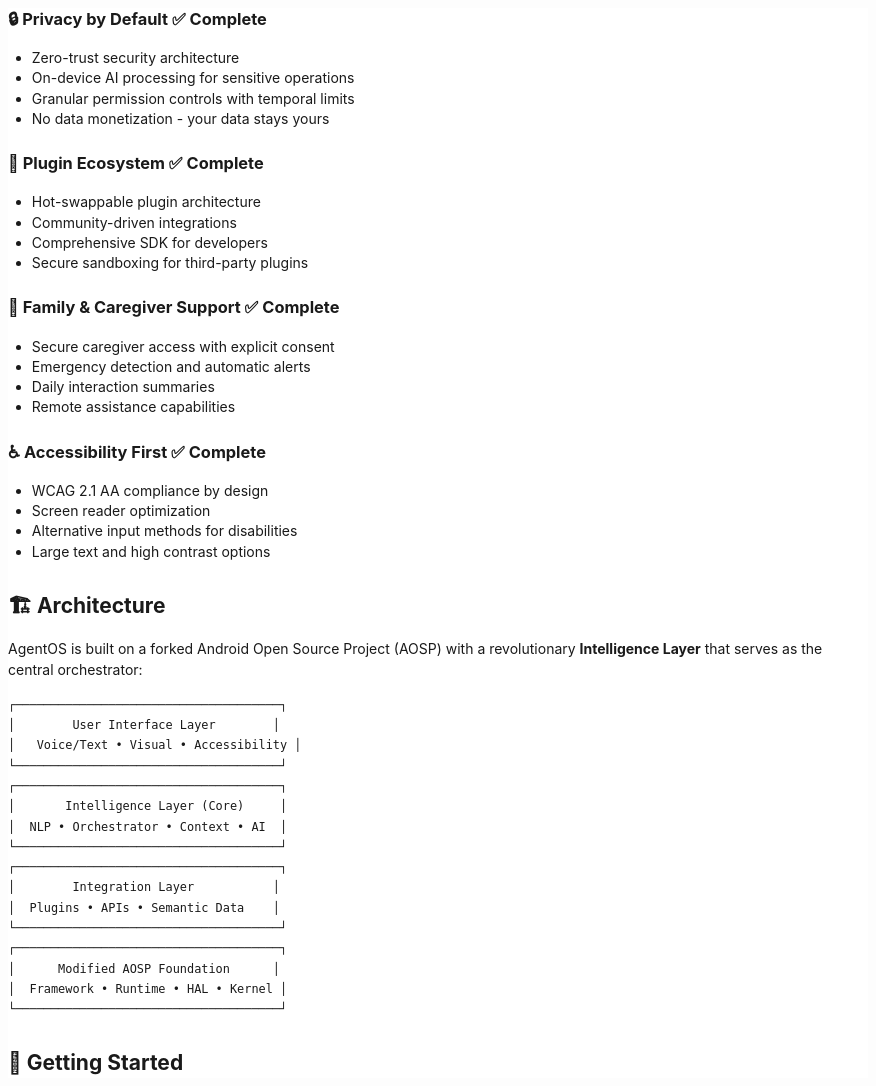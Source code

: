 ### 🔒 **Privacy by Default** ✅ Complete
- Zero-trust security architecture
- On-device AI processing for sensitive operations
- Granular permission controls with temporal limits
- No data monetization - your data stays yours

### 🔌 **Plugin Ecosystem** ✅ Complete
- Hot-swappable plugin architecture
- Community-driven integrations
- Comprehensive SDK for developers
- Secure sandboxing for third-party plugins

### 👥 **Family & Caregiver Support** ✅ Complete
- Secure caregiver access with explicit consent
- Emergency detection and automatic alerts
- Daily interaction summaries
- Remote assistance capabilities

### ♿ **Accessibility First** ✅ Complete
- WCAG 2.1 AA compliance by design
- Screen reader optimization
- Alternative input methods for disabilities
- Large text and high contrast options

## 🏗️ Architecture

AgentOS is built on a forked Android Open Source Project (AOSP) with a revolutionary **Intelligence Layer** that serves as the central orchestrator:

```
┌─────────────────────────────────────┐
│        User Interface Layer        │
│   Voice/Text • Visual • Accessibility │
└─────────────────────────────────────┘
┌─────────────────────────────────────┐
│       Intelligence Layer (Core)     │
│  NLP • Orchestrator • Context • AI  │
└─────────────────────────────────────┘
┌─────────────────────────────────────┐
│        Integration Layer           │
│  Plugins • APIs • Semantic Data    │
└─────────────────────────────────────┘
┌─────────────────────────────────────┐
│      Modified AOSP Foundation      │
│  Framework • Runtime • HAL • Kernel │
└─────────────────────────────────────┘
```

## 🚀 Getting Started
